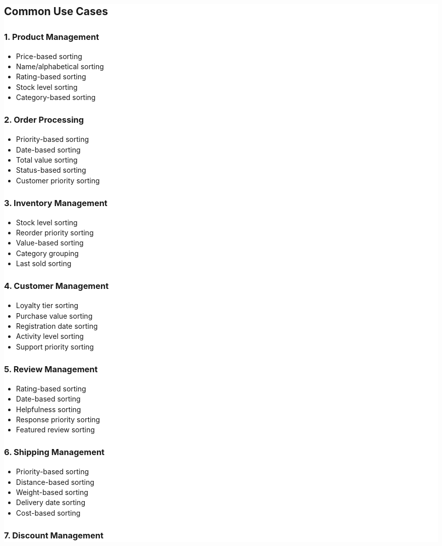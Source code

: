 ## Common Use Cases

### 1. Product Management

- Price-based sorting
- Name/alphabetical sorting
- Rating-based sorting
- Stock level sorting
- Category-based sorting

### 2. Order Processing

- Priority-based sorting
- Date-based sorting
- Total value sorting
- Status-based sorting
- Customer priority sorting

### 3. Inventory Management

- Stock level sorting
- Reorder priority sorting
- Value-based sorting
- Category grouping
- Last sold sorting

### 4. Customer Management

- Loyalty tier sorting
- Purchase value sorting
- Registration date sorting
- Activity level sorting
- Support priority sorting

### 5. Review Management

- Rating-based sorting
- Date-based sorting
- Helpfulness sorting
- Response priority sorting
- Featured review sorting

### 6. Shipping Management

- Priority-based sorting
- Distance-based sorting
- Weight-based sorting
- Delivery date sorting
- Cost-based sorting

### 7. Discount Management
